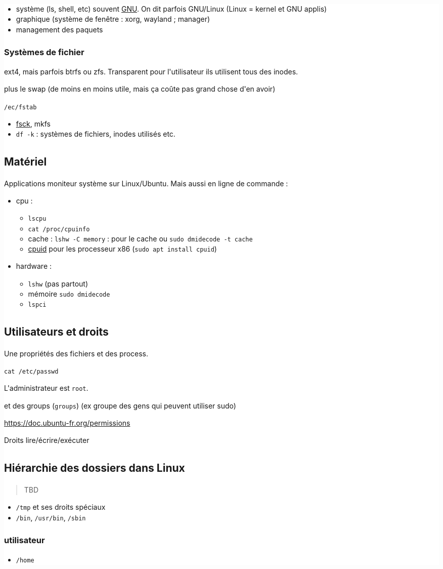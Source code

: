 - système (ls, shell, etc) souvent [GNU](https://www.gnu.org/). On dit parfois GNU/Linux (Linux = kernel et GNU applis)
- graphique (système de fenêtre : xorg, wayland ; manager)
- management des paquets

### Systèmes de fichier

ext4, mais parfois btrfs ou zfs. Transparent pour l'utilisateur ils utilisent tous des inodes.

plus le swap (de moins en moins utile, mais ça coûte pas grand chose d'en avoir)

`/ec/fstab`

- [fsck](https://doc.ubuntu-fr.org/fsck), mkfs
- `df -k` : systèmes de fichiers, inodes utilisés etc.

## Matériel

Applications moniteur système sur Linux/Ubuntu. Mais aussi en ligne de commande :

- cpu :
  - `lscpu`
  - `cat /proc/cpuinfo`
  - cache : `lshw -C memory` : pour le cache ou `sudo dmidecode -t cache`
  - [cpuid](http://www.etallen.com/cpuid.html) pour les processeur x86 
(`sudo apt install cpuid`)

- hardware :
  - `lshw` (pas partout)
  - mémoire `sudo dmidecode`
  - `lspci`

## Utilisateurs et droits

Une propriétés des fichiers et des process.

`cat /etc/passwd`

L'administrateur est `root`.

et des groups (`groups`) (ex groupe des gens qui peuvent utiliser sudo)

<https://doc.ubuntu-fr.org/permissions>

Droits lire/écrire/exécuter

## Hiérarchie des dossiers dans Linux

> TBD

- `/tmp` et ses droits spéciaux
- `/bin`, `/usr/bin`, `/sbin`

### utilisateur

- `/home`
